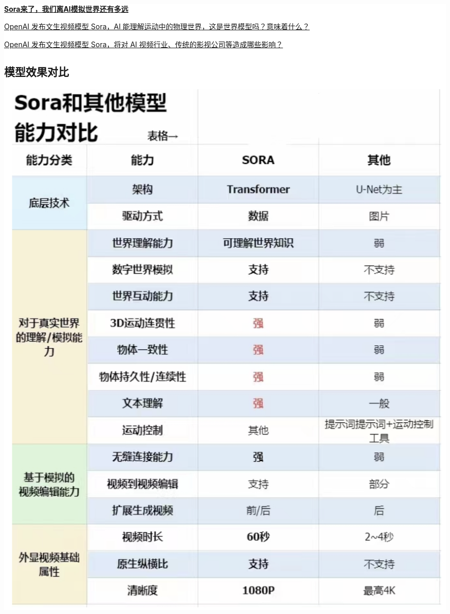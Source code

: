 [**Sora来了，我们离AI模拟世界还有多远**](https://q0nlfech1h.feishu.cn/wiki/NNY2w7rrXic4eZkbWDKcLlXynvb)

[OpenAI 发布文生视频模型 Sora，AI 能理解运动中的物理世界，这是世界模型吗？意味着什么？](https://q0nlfech1h.feishu.cn/wiki/DfN0wncP9iyh6Kk57jacTcIpnfb?from=from\_copylink)

[OpenAI 发布文生视频模型 Sora，将对 AI 视频行业、传统的影视公司等造成哪些影响？](https://q0nlfech1h.feishu.cn/wiki/VQMxw6mBii647qkiKvzc6uqPnbe)

## **模型效果对比**

![](.gitbook/assets/0.png)

